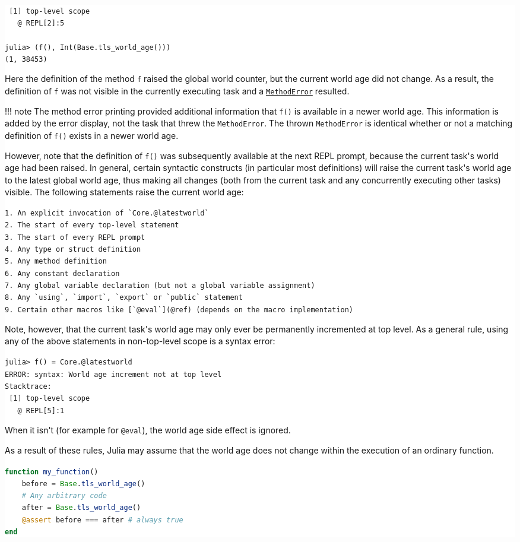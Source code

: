 ```julia-repl
 [1] top-level scope
   @ REPL[2]:5

julia> (f(), Int(Base.tls_world_age()))
(1, 38453)
```

Here the definition of the method `f` raised the global world counter, but the current world
age did not change. As a result, the definition of `f` was not visible in the currently
executing task and a [`MethodError`](@ref) resulted.

!!! note
    The method error printing provided additional information that `f()` is available in a newer world age.
    This information is added by the error display, not the task that threw the `MethodError`.
    The thrown `MethodError` is identical whether or not a matching definition of `f()` exists
    in a newer world age.

However, note that the definition of `f()` was subsequently available at the next REPL prompt, because
the current task's world age had been raised. In general, certain syntactic constructs (in particular most definitions)
will raise the current task's world age to the latest global world age, thus making all changes
(both from the current task and any concurrently executing other tasks) visible. The following statements
raise the current world age:

    1. An explicit invocation of `Core.@latestworld`
    2. The start of every top-level statement
    3. The start of every REPL prompt
    4. Any type or struct definition
    5. Any method definition
    6. Any constant declaration
    7. Any global variable declaration (but not a global variable assignment)
    8. Any `using`, `import`, `export` or `public` statement
    9. Certain other macros like [`@eval`](@ref) (depends on the macro implementation)

Note, however, that the current task's world age may only ever be permanently incremented at
top level. As a general rule, using any of the above statements in non-top-level scope is a syntax error:

```julia-repl
julia> f() = Core.@latestworld
ERROR: syntax: World age increment not at top level
Stacktrace:
 [1] top-level scope
   @ REPL[5]:1
```

When it isn't (for example for `@eval`), the world age side effect is ignored.

As a result of these rules, Julia may assume that the world age does not change
within the execution of an ordinary function.

```julia
function my_function()
    before = Base.tls_world_age()
    # Any arbitrary code
    after = Base.tls_world_age()
    @assert before === after # always true
end
```
